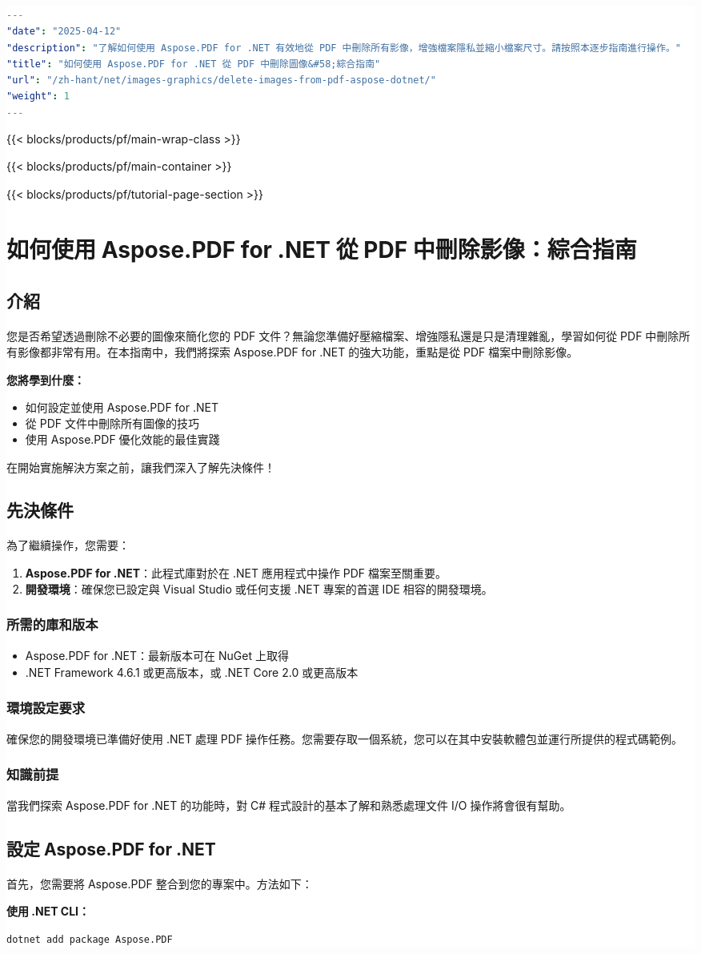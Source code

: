 ```yaml
---
"date": "2025-04-12"
"description": "了解如何使用 Aspose.PDF for .NET 有效地從 PDF 中刪除所有影像，增強檔案隱私並縮小檔案尺寸。請按照本逐步指南進行操作。"
"title": "如何使用 Aspose.PDF for .NET 從 PDF 中刪除圖像&#58;綜合指南"
"url": "/zh-hant/net/images-graphics/delete-images-from-pdf-aspose-dotnet/"
"weight": 1
---
```


{{< blocks/products/pf/main-wrap-class >}}

{{< blocks/products/pf/main-container >}}

{{< blocks/products/pf/tutorial-page-section >}}


# 如何使用 Aspose.PDF for .NET 從 PDF 中刪除影像：綜合指南

## 介紹

您是否希望透過刪除不必要的圖像來簡化您的 PDF 文件？無論您準備好壓縮檔案、增強隱私還是只是清理雜亂，學習如何從 PDF 中刪除所有影像都非常有用。在本指南中，我們將探索 Aspose.PDF for .NET 的強大功能，重點是從 PDF 檔案中刪除影像。

**您將學到什麼：**
- 如何設定並使用 Aspose.PDF for .NET
- 從 PDF 文件中刪除所有圖像的技巧
- 使用 Aspose.PDF 優化效能的最佳實踐

在開始實施解決方案之前，讓我們深入了解先決條件！

## 先決條件

為了繼續操作，您需要：
1. **Aspose.PDF for .NET**：此程式庫對於在 .NET 應用程式中操作 PDF 檔案至關重要。
2. **開發環境**：確保您已設定與 Visual Studio 或任何支援 .NET 專案的首選 IDE 相容的開發環境。

### 所需的庫和版本
- Aspose.PDF for .NET：最新版本可在 NuGet 上取得
- .NET Framework 4.6.1 或更高版本，或 .NET Core 2.0 或更高版本

### 環境設定要求
確保您的開發環境已準備好使用 .NET 處理 PDF 操作任務。您需要存取一個系統，您可以在其中安裝軟體包並運行所提供的程式碼範例。

### 知識前提
當我們探索 Aspose.PDF for .NET 的功能時，對 C# 程式設計的基本了解和熟悉處理文件 I/O 操作將會很有幫助。

## 設定 Aspose.PDF for .NET
首先，您需要將 Aspose.PDF 整合到您的專案中。方法如下：

**使用 .NET CLI：**
```bash
dotnet add package Aspose.PDF
```
